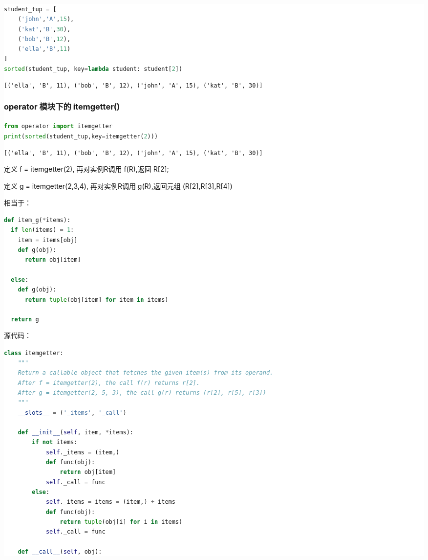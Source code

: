 
```python
student_tup = [
    ('john','A',15),
    ('kat','B',30),
    ('bob','B',12),
    ('ella','B',11)
]
sorted(student_tup, key=lambda student: student[2])
```




    [('ella', 'B', 11), ('bob', 'B', 12), ('john', 'A', 15), ('kat', 'B', 30)]



### operator 模块下的 itemgetter()


```python
from operator import itemgetter
print(sorted(student_tup,key=itemgetter(2)))
```

    [('ella', 'B', 11), ('bob', 'B', 12), ('john', 'A', 15), ('kat', 'B', 30)]
    

定义 f = itemgetter(2), 再对实例R调用 f(R),返回 R[2];

定义 g = itemgetter(2,3,4), 再对实例R调用 g(R),返回元组 (R[2],R[3],R[4])

相当于：

```python
def item_g(*items):
  if len(items) = 1:
    item = items[obj]
    def g(obj):
      return obj[item]

  else:
    def g(obj):
      return tuple(obj[item] for item in items)
  
  return g
```     

源代码：
```python
class itemgetter:
    """
    Return a callable object that fetches the given item(s) from its operand.
    After f = itemgetter(2), the call f(r) returns r[2].
    After g = itemgetter(2, 5, 3), the call g(r) returns (r[2], r[5], r[3])
    """
    __slots__ = ('_items', '_call')

    def __init__(self, item, *items):
        if not items:
            self._items = (item,)
            def func(obj):
                return obj[item]
            self._call = func
        else:
            self._items = items = (item,) + items
            def func(obj):
                return tuple(obj[i] for i in items)
            self._call = func

    def __call__(self, obj):
```